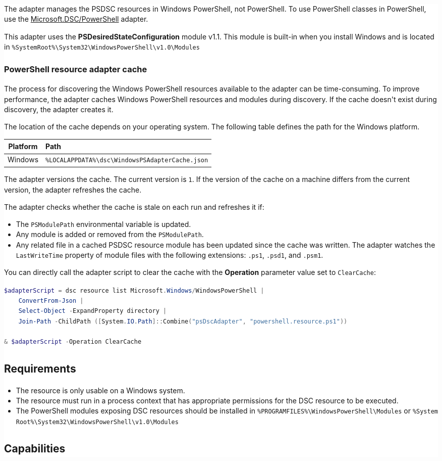 The adapter manages the PSDSC resources in Windows PowerShell, not PowerShell. To use PowerShell classes in PowerShell, use the [Microsoft.DSC/PowerShell](../../dsc/powershell/index.md) adapter.

This adapter uses the **PSDesiredStateConfiguration** module v1.1. This module is built-in when you install Windows and is located in `%SystemRoot%\System32\WindowsPowerShell\v1.0\Modules`

### PowerShell resource adapter cache

The process for discovering the Windows PowerShell resources available to the adapter can be
time-consuming. To improve performance, the adapter caches Windows PowerShell resources and modules during
discovery. If the cache doesn't exist during discovery, the adapter creates it.

The location of the cache depends on your operating system. The following table defines the path
for the Windows platform.

| Platform | Path                                            |
| :------: | :---------------------------------------------- |
| Windows  | `%LOCALAPPDATA%\dsc\WindowsPSAdapterCache.json` |

The adapter versions the cache. The current version is `1`. If the version of the cache on a
machine differs from the current version, the adapter refreshes the cache.

The adapter checks whether the cache is stale on each run and refreshes it if:

- The `PSModulePath` environmental variable is updated.
- Any module is added or removed from the `PSModulePath`.
- Any related file in a cached PSDSC resource module has been updated since the cache was written.
  The adapter watches the `LastWriteTime` property of module files with the following extensions:
  `.ps1`, `.psd1`, and `.psm1`.

You can directly call the adapter script to clear the cache with the **Operation** parameter value
set to `ClearCache`:

```powershell
$adapterScript = dsc resource list Microsoft.Windows/WindowsPowerShell |
    ConvertFrom-Json |
    Select-Object -ExpandProperty directory |
    Join-Path -ChildPath ([System.IO.Path]::Combine("psDscAdapter", "powershell.resource.ps1"))

& $adapterScript -Operation ClearCache
```

## Requirements

- The resource is only usable on a Windows system.
- The resource must run in a process context that has appropriate permissions for the DSC resource to be executed.
- The PowerShell modules exposing DSC resources should be installed in
    `%PROGRAMFILES%\WindowsPowerShell\Modules` or
    `%SystemRoot%\System32\WindowsPowerShell\v1.0\Modules`

## Capabilities


[01]: ./examples/manage-a-windows-service.md
[02]: ../../../../schemas/config/type.md